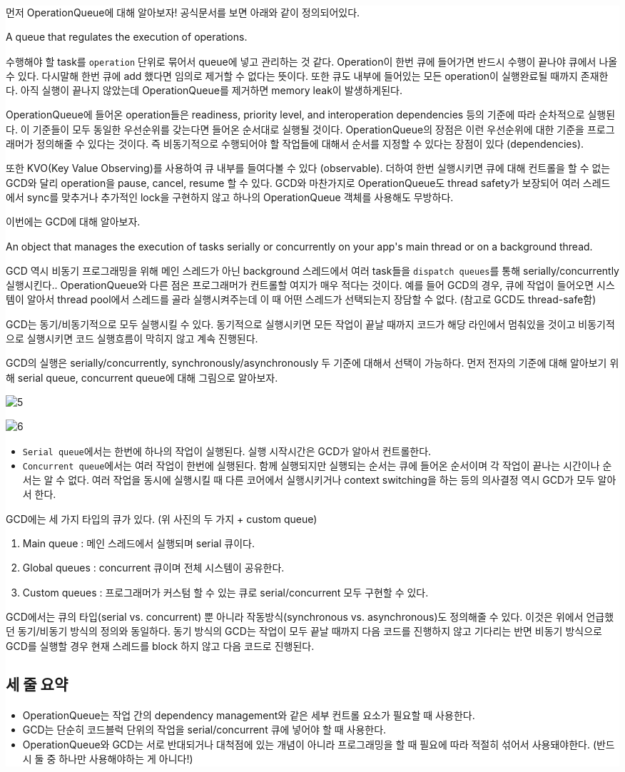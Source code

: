 먼저 OperationQueue에 대해 알아보자! 공식문서를 보면 아래와 같이 정의되어있다.

A queue that regulates the execution of operations.

수행해야 할 task를 `operation` 단위로 묶어서 queue에 넣고 관리하는 것 같다. Operation이 한번 큐에 들어가면 반드시 수행이 끝나야 큐에서 나올 수 있다. 다시말해 한번 큐에 add 했다면 임의로 제거할 수 없다는 뜻이다. 또한 큐도 내부에 들어있는 모든 operation이 실행완료될 때까지 존재한다. 아직 실행이 끝나지 않았는데 OperationQueue를 제거하면 memory leak이 발생하게된다.

OperationQueue에 들어온 operation들은 readiness, priority level, and interoperation dependencies 등의 기준에 따라 순차적으로 실행된다. 이 기준들이 모두 동일한 우선순위를 갖는다면 들어온 순서대로 실행될 것이다. OperationQueue의 장점은 이런 우선순위에 대한 기준을 프로그래머가 정의해줄 수 있다는 것이다. 즉 비동기적으로 수행되어야 할 작업들에 대해서 순서를 지정할 수 있다는 장점이 있다 (dependencies).

또한 KVO(Key Value Observing)를 사용하여 큐 내부를 들여다볼 수 있다 (observable). 더하여 한번 실행시키면 큐에 대해 컨트롤을 할 수 없는 GCD와 달리 operation을 pause, cancel, resume 할 수 있다. GCD와 마찬가지로 OperationQueue도 thread safety가 보장되어 여러 스레드에서 sync를 맞추거나 추가적인 lock을 구현하지 않고 하나의 OperationQueue 객체를 사용해도 무방하다.

이번에는 GCD에 대해 알아보자.

An object that manages the execution of tasks serially or concurrently on your app's main thread or on a background thread.

GCD 역시 비동기 프로그래밍을 위해 메인 스레드가 아닌 background 스레드에서 여러 task들을 `dispatch queues`를 통해 serially/concurrently 실행시킨다.. OperationQueue와 다른 점은 프로그래머가 컨트롤할 여지가 매우 적다는 것이다. 예를 들어 GCD의 경우, 큐에 작업이 들어오면 시스템이 알아서 thread pool에서 스레드를 골라 실행시켜주는데 이 때 어떤 스레드가 선택되는지 장담할 수 없다. (참고로 GCD도 thread-safe함)

GCD는 동기/비동기적으로 모두 실행시킬 수 있다. 동기적으로 실행시키면 모든 작업이 끝날 때까지 코드가 해당 라인에서 멈춰있을 것이고 비동기적으로 실행시키면 코드 실행흐름이 막히지 않고 계속 진행된다.

GCD의 실행은 serially/concurrently, synchronously/asynchronously 두 기준에 대해서 선택이 가능하다. 먼저 전자의 기준에 대해 알아보기 위해 serial queue, concurrent queue에 대해 그림으로 알아보자.

![5](https://user-images.githubusercontent.com/35067611/104597187-5b42ae80-56b8-11eb-8cc1-597fa7513433.png)

![6](https://user-images.githubusercontent.com/35067611/104597189-5bdb4500-56b8-11eb-8fb5-aea149458808.png)

- `Serial queue`에서는 한번에 하나의 작업이 실행된다. 실행 시작시간은 GCD가 알아서 컨트롤한다.
- `Concurrent queue`에서는 여러 작업이 한번에 실행된다. 함께 실행되지만 실행되는 순서는 큐에 들어온 순서이며 각 작업이 끝나는 시간이나 순서는 알 수 없다. 여러 작업을 동시에 실행시킬 때 다른 코어에서 실행시키거나 context switching을 하는 등의 의사결정 역시 GCD가 모두 알아서 한다.

GCD에는 세 가지 타입의 큐가 있다. (위 사진의 두 가지 + custom queue)

1) Main queue : 메인 스레드에서 실행되며 serial 큐이다.

2) Global queues : concurrent 큐이며 전체 시스템이 공유한다.

3) Custom queues : 프로그래머가 커스텀 할 수 있는 큐로 serial/concurrent 모두 구현할 수 있다.

GCD에서는 큐의 타입(serial vs. concurrent) 뿐 아니라 작동방식(synchronous vs. asynchronous)도 정의해줄 수 있다. 이것은 위에서 언급했던 동기/비동기 방식의 정의와 동일하다. 동기 방식의 GCD는 작업이 모두 끝날 때까지 다음 코드를 진행하지 않고 기다리는 반면 비동기 방식으로 GCD를 실행할 경우 현재 스레드를 block 하지 않고 다음 코드로 진행된다.

## 세 줄 요약

- OperationQueue는 작업 간의 dependency management와 같은 세부 컨트롤 요소가 필요할 때 사용한다.
- GCD는 단순히 코드블럭 단위의 작업을 serial/concurrent 큐에 넣어야 할 때 사용한다.
- OperationQueue와 GCD는 서로 반대되거나 대척점에 있는 개념이 아니라 프로그래밍을 할 때 필요에 따라 적절히 섞어서 사용돼야한다. (반드시 둘 중 하나만 사용해야하는 게 아니다!)
